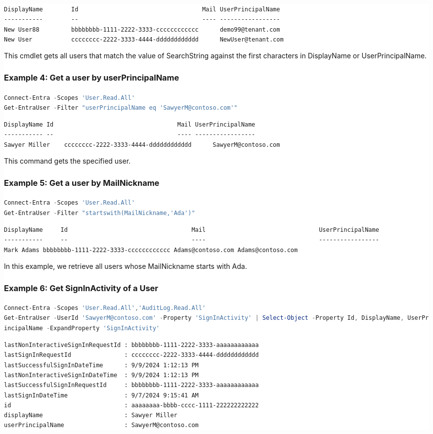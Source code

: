 ```Output
DisplayName        Id                                   Mail UserPrincipalName
-----------        --                                   ---- -----------------
New User88         bbbbbbbb-1111-2222-3333-cccccccccccc      demo99@tenant.com
New User           cccccccc-2222-3333-4444-dddddddddddd      NewUser@tenant.com
```

This cmdlet gets all users that match the value of SearchString against the first characters in DisplayName or UserPrincipalName.

### Example 4: Get a user by userPrincipalName

```powershell
Connect-Entra -Scopes 'User.Read.All'
Get-EntraUser -Filter "userPrincipalName eq 'SawyerM@contoso.com'"
```

```Output
DisplayName Id                                   Mail UserPrincipalName
----------- --                                   ---- -----------------
Sawyer Miller    cccccccc-2222-3333-4444-dddddddddddd      SawyerM@contoso.com
```

This command gets the specified user.

### Example 5: Get a user by MailNickname

```powershell
Connect-Entra -Scopes 'User.Read.All'
Get-EntraUser -Filter "startswith(MailNickname,'Ada')"
```

```Output
DisplayName     Id                                   Mail                                UserPrincipalName
-----------     --                                   ----                                -----------------
Mark Adams bbbbbbbb-1111-2222-3333-cccccccccccc Adams@contoso.com Adams@contoso.com
```

In this example, we retrieve all users whose MailNickname starts with Ada.

### Example 6: Get SignInActivity of a User

```powershell
Connect-Entra -Scopes 'User.Read.All','AuditLog.Read.All'
Get-EntraUser -UserId 'SawyerM@contoso.com' -Property 'SignInActivity' | Select-Object -Property Id, DisplayName, UserPrincipalName -ExpandProperty 'SignInActivity'
```

```Output
lastNonInteractiveSignInRequestId : bbbbbbbb-1111-2222-3333-aaaaaaaaaaaa
lastSignInRequestId               : cccccccc-2222-3333-4444-dddddddddddd
lastSuccessfulSignInDateTime      : 9/9/2024 1:12:13 PM
lastNonInteractiveSignInDateTime  : 9/9/2024 1:12:13 PM
lastSuccessfulSignInRequestId     : bbbbbbbb-1111-2222-3333-aaaaaaaaaaaa
lastSignInDateTime                : 9/7/2024 9:15:41 AM
id                                : aaaaaaaa-bbbb-cccc-1111-222222222222
displayName                       : Sawyer Miller
userPrincipalName                 : SawyerM@contoso.com
```
